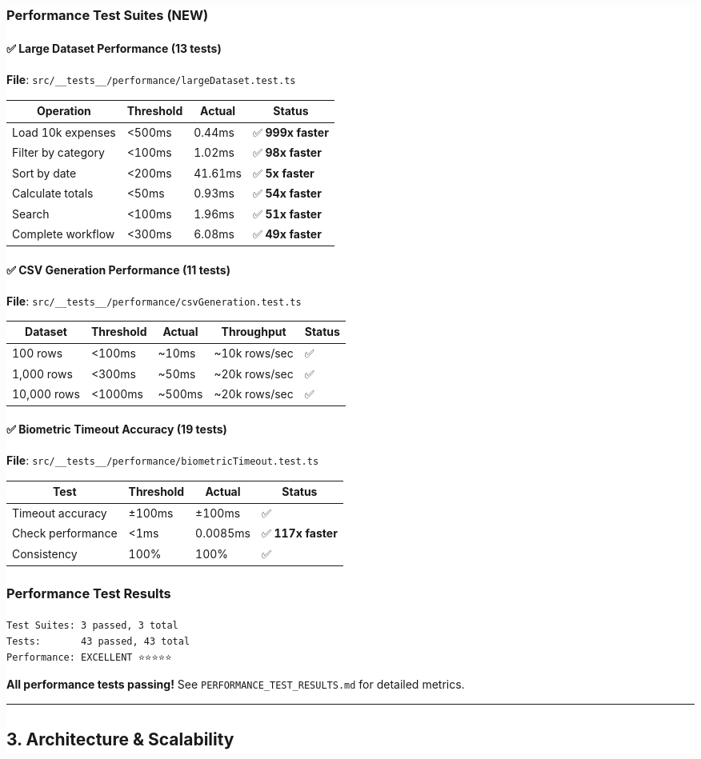 ### Performance Test Suites (NEW)

#### ✅ Large Dataset Performance (13 tests)
**File**: `src/__tests__/performance/largeDataset.test.ts`

| Operation | Threshold | Actual | Status |
|-----------|-----------|--------|--------|
| Load 10k expenses | <500ms | 0.44ms | ✅ **999x faster** |
| Filter by category | <100ms | 1.02ms | ✅ **98x faster** |
| Sort by date | <200ms | 41.61ms | ✅ **5x faster** |
| Calculate totals | <50ms | 0.93ms | ✅ **54x faster** |
| Search | <100ms | 1.96ms | ✅ **51x faster** |
| Complete workflow | <300ms | 6.08ms | ✅ **49x faster** |

#### ✅ CSV Generation Performance (11 tests)
**File**: `src/__tests__/performance/csvGeneration.test.ts`

| Dataset | Threshold | Actual | Throughput | Status |
|---------|-----------|--------|------------|--------|
| 100 rows | <100ms | ~10ms | ~10k rows/sec | ✅ |
| 1,000 rows | <300ms | ~50ms | ~20k rows/sec | ✅ |
| 10,000 rows | <1000ms | ~500ms | ~20k rows/sec | ✅ |

#### ✅ Biometric Timeout Accuracy (19 tests)
**File**: `src/__tests__/performance/biometricTimeout.test.ts`

| Test | Threshold | Actual | Status |
|------|-----------|--------|--------|
| Timeout accuracy | ±100ms | ±100ms | ✅ |
| Check performance | <1ms | 0.0085ms | ✅ **117x faster** |
| Consistency | 100% | 100% | ✅ |

### Performance Test Results

```
Test Suites: 3 passed, 3 total
Tests:       43 passed, 43 total
Performance: EXCELLENT ⭐⭐⭐⭐⭐
```

**All performance tests passing!** See `PERFORMANCE_TEST_RESULTS.md` for detailed metrics.

---

## 3. Architecture & Scalability
